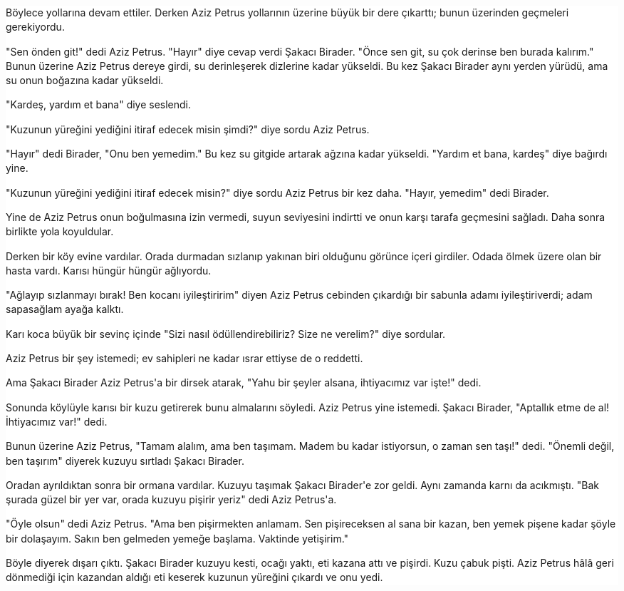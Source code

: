 Böylece yollarına devam ettiler. Derken Aziz Petrus yollarının üzerine
büyük bir dere çıkarttı; bunun üzerinden geçmeleri gerekiyordu.

"Sen önden git!" dedi Aziz Petrus. "Hayır" diye cevap verdi Şakacı
Birader. "Önce sen git, su çok derinse ben burada kalırım." Bunun
üzerine Aziz Petrus dereye girdi, su derinleşerek dizlerine kadar
yükseldi. Bu kez Şakacı Birader aynı yerden yürüdü, ama su onun boğazına
kadar yükseldi.

"Kardeş, yardım et bana" diye seslendi.

"Kuzunun yüreğini yediğini itiraf edecek misin şimdi?" diye sordu Aziz
Petrus.

"Hayır" dedi Birader, "Onu ben yemedim." Bu kez su gitgide artarak
ağzına kadar yükseldi. "Yardım et bana, kardeş" diye bağırdı yine.

"Kuzunun yüreğini yediğini itiraf edecek misin?" diye sordu Aziz
Petrus bir kez daha. "Hayır, yemedim" dedi Birader.

Yine de Aziz Petrus onun boğulmasına izin vermedi, suyun seviyesini
indirtti ve onun karşı tarafa geçmesini sağladı. Daha sonra birlikte
yola koyuldular.

Derken bir köy evine vardılar. Orada durmadan sızlanıp yakınan biri
olduğunu görünce içeri girdiler. Odada ölmek üzere olan bir hasta vardı.
Karısı hüngür hüngür ağlıyordu.

"Ağlayıp sızlanmayı bırak! Ben kocanı iyileştiririm" diyen Aziz Petrus
cebinden çıkardığı bir sabunla adamı iyileştiriverdi; adam sapasağlam
ayağa kalktı.

Karı koca büyük bir sevinç içinde "Sizi nasıl ödüllendirebiliriz? Size
ne verelim?" diye sordular.

Aziz Petrus bir şey istemedi; ev sahipleri ne kadar ısrar ettiyse de o
reddetti.

Ama Şakacı Birader Aziz Petrus'a bir dirsek atarak, "Yahu bir şeyler
alsana, ihtiyacımız var işte!" dedi.

Sonunda köylüyle karısı bir kuzu getirerek bunu almalarını söyledi. Aziz
Petrus yine istemedi. Şakacı Birader, "Aptallık etme de al! İhtiyacımız
var!" dedi.

Bunun üzerine Aziz Petrus, "Tamam alalım, ama ben taşımam. Madem bu
kadar istiyorsun, o zaman sen taşı!" dedi. "Önemli değil, ben
taşırım" diyerek kuzuyu sırtladı Şakacı Birader.

Oradan ayrıldıktan sonra bir ormana vardılar. Kuzuyu taşımak Şakacı
Birader'e zor geldi. Aynı zamanda karnı da acıkmıştı. "Bak şurada
güzel bir yer var, orada kuzuyu pişirir yeriz" dedi Aziz Petrus'a.

"Öyle olsun" dedi Aziz Petrus. "Ama ben pişirmekten anlamam. Sen
pişireceksen al sana bir kazan, ben yemek pişene kadar şöyle bir
dolaşayım. Sakın ben gelmeden yemeğe başlama. Vaktinde yetişirim."

Böyle diyerek dışarı çıktı. Şakacı Birader kuzuyu kesti, ocağı yaktı,
eti kazana attı ve pişirdi. Kuzu çabuk pişti. Aziz Petrus hâlâ geri
dönmediği için kazandan aldığı eti keserek kuzunun yüreğini çıkardı ve
onu yedi.
